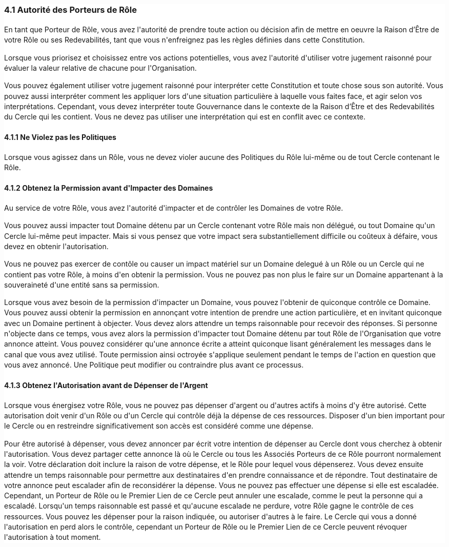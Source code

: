 
### 4.1 Autorité des Porteurs de Rôle

En tant que Porteur de Rôle, vous avez l'autorité de prendre toute action ou décision afin de mettre en oeuvre la Raison d’Être de votre Rôle ou ses Redevabilités, tant que vous n'enfreignez pas les règles définies dans cette Constitution.

Lorsque vous priorisez et choisissez entre vos actions potentielles, vous avez l'autorité d'utiliser votre jugement raisonné pour évaluer la valeur relative de chacune pour l'Organisation.

Vous pouvez également utiliser votre jugement raisonné pour interpréter cette Constitution et toute chose sous son autorité. Vous pouvez aussi interpréter comment les appliquer lors d'une situation particulière à laquelle vous faites face, et agir selon vos interprétations. Cependant, vous devez interpréter toute Gouvernance dans le contexte de la Raison d’Être et des Redevabilités du Cercle qui les contient. Vous ne devez pas utiliser une interprétation qui est en conflit avec ce contexte.


#### 4.1.1 Ne Violez pas les Politiques

Lorsque vous agissez dans un Rôle, vous ne devez violer aucune des Politiques du Rôle lui-même ou de tout Cercle contenant le Rôle.

#### 4.1.2 Obtenez la Permission avant d'Impacter des Domaines

Au service de votre Rôle, vous avez l'autorité d'impacter et de contrôler les Domaines de votre Rôle.

Vous pouvez aussi impacter tout Domaine détenu par un Cercle contenant votre Rôle mais non délégué, ou tout Domaine qu'un Cercle lui-même peut impacter. Mais si vous pensez que votre impact sera substantiellement difficile ou coûteux à défaire, vous devez en obtenir l'autorisation.

Vous ne pouvez pas exercer de contôle ou causer un impact matériel sur un Domaine delegué à un Rôle ou un Cercle qui ne contient pas votre Rôle, à moins d'en obtenir la permission. Vous ne pouvez pas non plus le faire sur un Domaine appartenant à la souveraineté d'une entité sans sa permission.

Lorsque vous avez besoin de la permission d'impacter un Domaine, vous pouvez l'obtenir de quiconque contrôle ce Domaine. Vous pouvez aussi obtenir la permission en annonçant votre intention de prendre une action particulière, et en invitant quiconque avec un Domaine pertinent à objecter. Vous devez alors attendre un temps raisonnable pour recevoir des réponses. Si personne n'objecte dans ce temps, vous avez alors la permission d'impacter tout Domaine détenu par tout Rôle de l'Organisation que votre annonce atteint. Vous pouvez considérer qu'une annonce écrite a atteint quiconque lisant généralement les messages dans le canal que vous avez utilisé. Toute permission ainsi octroyée s'applique seulement pendant le temps de l'action en question que vous avez annoncé. Une Politique peut modifier ou contraindre plus avant ce processus.

#### 4.1.3 Obtenez l'Autorisation avant de Dépenser de l'Argent

Lorsque vous énergisez votre Rôle, vous ne pouvez pas dépenser d'argent ou d'autres actifs à moins d'y être autorisé. Cette autorisation doit venir d'un Rôle ou d'un Cercle qui contrôle déjà la dépense de ces ressources. Disposer d'un bien important pour le Cercle ou en restreindre significativement son accès est considéré comme une dépense.

Pour être autorisé à dépenser, vous devez annoncer par écrit votre intention de dépenser au Cercle dont vous cherchez à obtenir l'autorisation. Vous devez partager cette annonce là où le Cercle ou tous les Associés Porteurs de ce Rôle pourront normalement la voir. Votre déclaration doit inclure la raison de votre dépense, et le Rôle pour lequel vous dépenserez. Vous devez ensuite attendre un temps raisonnable pour permettre aux destinataires d'en prendre connaissance et de répondre. Tout destinataire de votre annonce peut escalader afin de reconsidérer la dépense. Vous ne pouvez pas effectuer une dépense si elle est escaladée. Cependant, un Porteur de Rôle ou le Premier Lien de ce Cercle peut annuler une escalade, comme le peut la personne qui a escaladé. Lorsqu'un temps raisonnable est passé et qu'aucune escalade ne perdure, votre Rôle gagne le contrôle de ces ressources. Vous pouvez les dépenser pour la raison indiquée, ou autoriser d'autres à le faire. Le Cercle qui vous a donné l'autorisation en perd alors le contrôle, cependant un Porteur de Rôle ou le Premier Lien de ce Cercle peuvent révoquer l'autorisation à tout moment.
